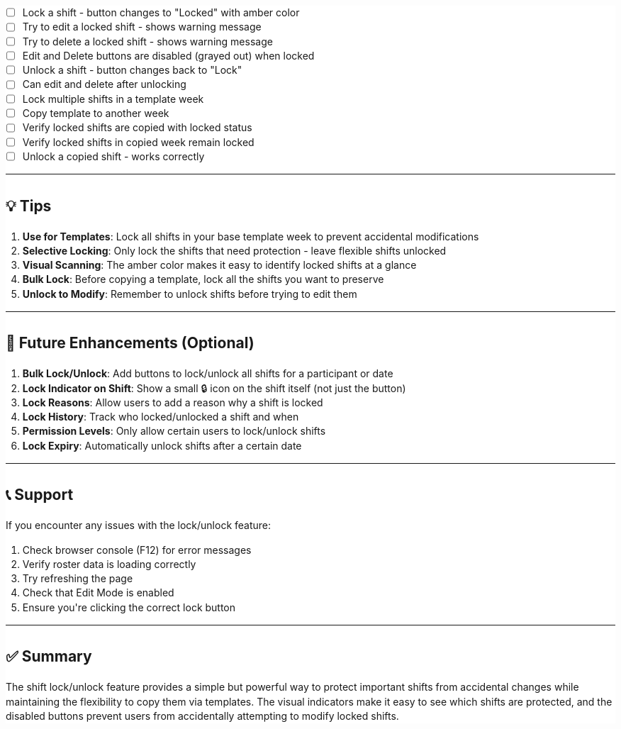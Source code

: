 - [ ] Lock a shift - button changes to "Locked" with amber color
- [ ] Try to edit a locked shift - shows warning message
- [ ] Try to delete a locked shift - shows warning message
- [ ] Edit and Delete buttons are disabled (grayed out) when locked
- [ ] Unlock a shift - button changes back to "Lock"
- [ ] Can edit and delete after unlocking
- [ ] Lock multiple shifts in a template week
- [ ] Copy template to another week
- [ ] Verify locked shifts are copied with locked status
- [ ] Verify locked shifts in copied week remain locked
- [ ] Unlock a copied shift - works correctly

---

## 💡 Tips

1. **Use for Templates**: Lock all shifts in your base template week to prevent accidental modifications
2. **Selective Locking**: Only lock the shifts that need protection - leave flexible shifts unlocked
3. **Visual Scanning**: The amber color makes it easy to identify locked shifts at a glance
4. **Bulk Lock**: Before copying a template, lock all the shifts you want to preserve
5. **Unlock to Modify**: Remember to unlock shifts before trying to edit them

---

## 🔮 Future Enhancements (Optional)

1. **Bulk Lock/Unlock**: Add buttons to lock/unlock all shifts for a participant or date
2. **Lock Indicator on Shift**: Show a small 🔒 icon on the shift itself (not just the button)
3. **Lock Reasons**: Allow users to add a reason why a shift is locked
4. **Lock History**: Track who locked/unlocked a shift and when
5. **Permission Levels**: Only allow certain users to lock/unlock shifts
6. **Lock Expiry**: Automatically unlock shifts after a certain date

---

## 📞 Support

If you encounter any issues with the lock/unlock feature:
1. Check browser console (F12) for error messages
2. Verify roster data is loading correctly
3. Try refreshing the page
4. Check that Edit Mode is enabled
5. Ensure you're clicking the correct lock button

---

## ✅ Summary

The shift lock/unlock feature provides a simple but powerful way to protect important shifts from accidental changes while maintaining the flexibility to copy them via templates. The visual indicators make it easy to see which shifts are protected, and the disabled buttons prevent users from accidentally attempting to modify locked shifts.

